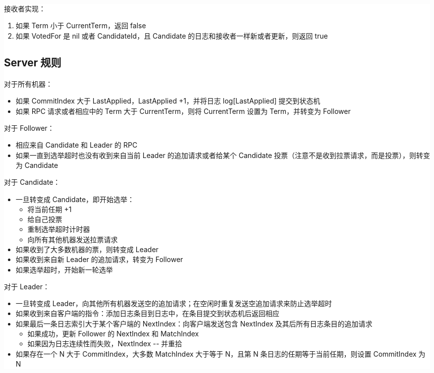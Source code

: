 接收者实现：
1. 如果 Term 小于 CurrentTerm，返回 false
2. 如果 VotedFor 是 nil 或者 CandidateId，且 Candidate 的日志和接收者一样新或者更新，则返回 true

## Server 规则

对于所有机器：
- 如果 CommitIndex 大于 LastApplied，LastApplied +1，并将日志 log\[LastApplied\] 提交到状态机
- 如果 RPC 请求或者相应中的 Term 大于 CurrentTerm，则将 CurrentTerm 设置为 Term，并转变为 Follower

对于 Follower：
- 相应来自 Candidate 和 Leader 的 RPC
- 如果一直到选举超时也没有收到来自当前 Leader 的追加请求或者给某个 Candidate 投票（注意不是收到拉票请求，而是投票），则转变为 Candidate

对于 Candidate：
- 一旦转变成 Candidate，即开始选举：
	- 将当前任期 +1
	- 给自己投票
	- 重制选举超时计时器
	- 向所有其他机器发送拉票请求
- 如果收到了大多数机器的票，则转变成 Leader
- 如果收到来自新 Leader 的追加请求，转变为 Follower
- 如果选举超时，开始新一轮选举

对于 Leader：
- 一旦转变成 Leader，向其他所有机器发送空的追加请求；在空闲时重复发送空追加请求来防止选举超时
- 如果收到来自客户端的指令：添加日志条目到日志中，在条目提交到状态机后返回相应
- 如果最后一条日志索引大于某个客户端的 NextIndex：向客户端发送包含 NextIndex 及其后所有日志条目的追加请求
	- 如果成功，更新 Follower 的 NextIndex 和 MatchIndex
	- 如果因为日志连续性而失败，NextIndex -- 并重拾
- 如果存在一个 N 大于 CommitIndex，大多数 MatchIndex 大于等于 N，且第 N 条日志的任期等于当前任期，则设置 CommitIndex 为 N